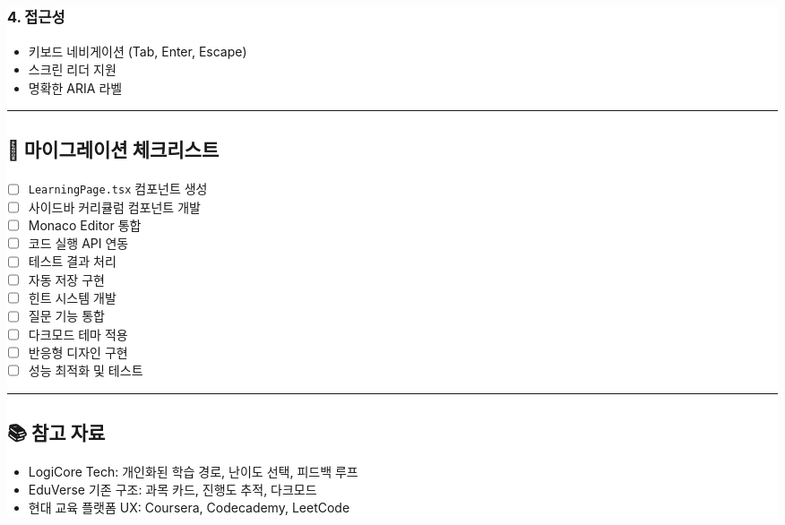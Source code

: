 ### 4. 접근성
- 키보드 네비게이션 (Tab, Enter, Escape)
- 스크린 리더 지원
- 명확한 ARIA 라벨

---

## 📌 마이그레이션 체크리스트

- [ ] `LearningPage.tsx` 컴포넌트 생성
- [ ] 사이드바 커리큘럼 컴포넌트 개발
- [ ] Monaco Editor 통합
- [ ] 코드 실행 API 연동
- [ ] 테스트 결과 처리
- [ ] 자동 저장 구현
- [ ] 힌트 시스템 개발
- [ ] 질문 기능 통합
- [ ] 다크모드 테마 적용
- [ ] 반응형 디자인 구현
- [ ] 성능 최적화 및 테스트

---

## 📚 참고 자료

- LogiCore Tech: 개인화된 학습 경로, 난이도 선택, 피드백 루프
- EduVerse 기존 구조: 과목 카드, 진행도 추적, 다크모드
- 현대 교육 플랫폼 UX: Coursera, Codecademy, LeetCode
